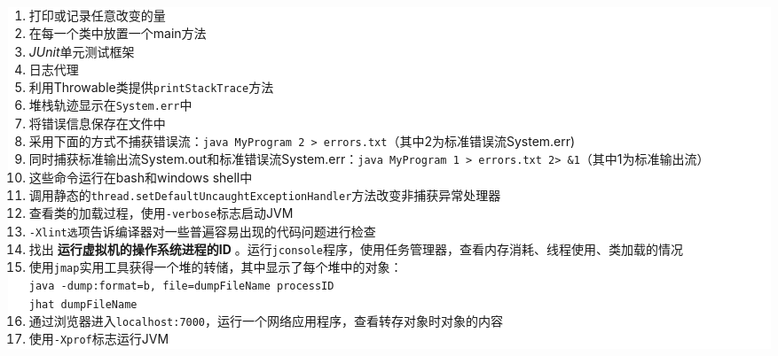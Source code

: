 1. 打印或记录任意改变的量
2. 在每一个类中放置一个main方法
3. *JUnit*单元测试框架
4. 日志代理
5. 利用Throwable类提供`printStackTrace`方法
6. 堆栈轨迹显示在`System.err`中
7. 将错误信息保存在文件中
8. 采用下面的方式不捕获错误流：`java MyProgram 2 > errors.txt`（其中2为标准错误流System.err)
9. 同时捕获标准输出流System.out和标准错误流System.err：`java MyProgram 1 > errors.txt 2> &1`（其中1为标准输出流）
10. 这些命令运行在bash和windows shell中
11. 调用静态的`thread.setDefaultUncaughtExceptionHandler`方法改变非捕获异常处理器
12. 查看类的加载过程，使用`-verbose`标志启动JVM
13. `-Xlint选`项告诉编译器对一些普遍容易出现的代码问题进行检查
14. 找出 **运行虚拟机的操作系统进程的ID** 。运行`jconsole`程序，使用任务管理器，查看内存消耗、线程使用、类加载的情况
15. 使用`jmap`实用工具获得一个堆的转储，其中显示了每个堆中的对象：</br>
    `java -dump:format=b, file=dumpFileName processID`</br>
    `jhat dumpFileName`
16. 通过浏览器进入`localhost:7000`，运行一个网络应用程序，查看转存对象时对象的内容
17. 使用`-Xprof`标志运行JVM
